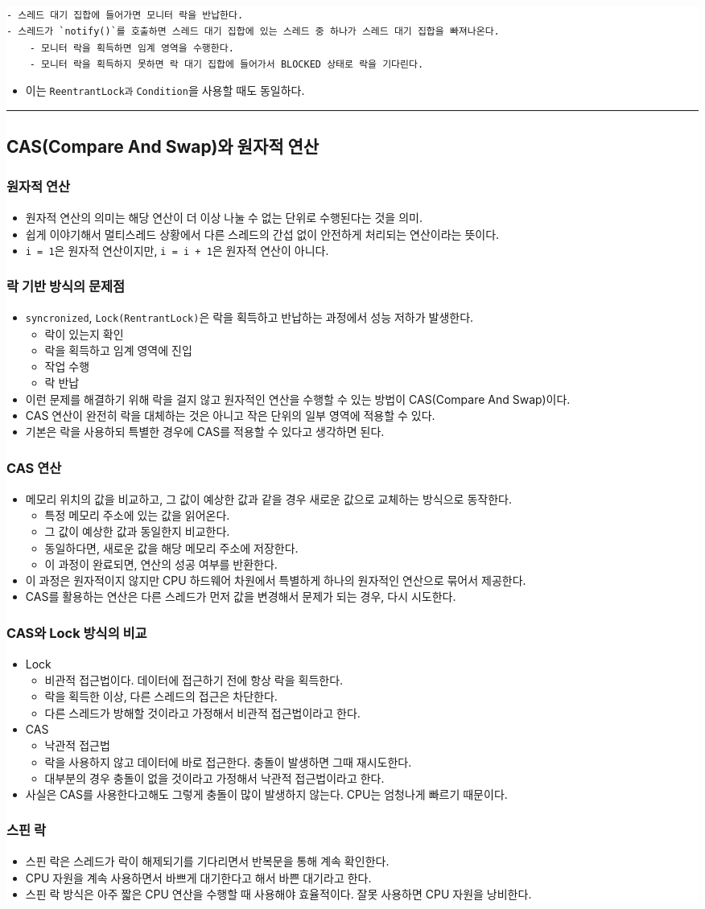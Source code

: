     - 스레드 대기 집합에 들어가면 모니터 락을 반납한다.
    - 스레드가 `notify()`를 호출하면 스레드 대기 집합에 있는 스레드 중 하나가 스레드 대기 집합을 빠져나온다.
        - 모니터 락을 획득하면 임계 영역을 수행한다.
        - 모니터 락을 획득하지 못하면 락 대기 집합에 들어가서 BLOCKED 상태로 락을 기다린다.
- 이는 `ReentrantLock과` `Condition`을 사용할 때도 동일하다.

---

## CAS(Compare And Swap)와 원자적 연산

### 원자적 연산

- 원자적 연산의 의미는 해당 연산이 더 이상 나눌 수 없는 단위로 수행된다는 것을 의미.
- 쉽게 이야기해서 멀티스레드 상황에서 다른 스레드의 간섭 없이 안전하게 처리되는 연산이라는 뜻이다.
- `i = 1`은 원자적 연산이지만, `i = i + 1`은 원자적 연산이 아니다.

### 락 기반 방식의 문제점

- `syncronized`, `Lock(RentrantLock)`은 락을 획득하고 반납하는 과정에서 성능 저하가 발생한다.
    - 락이 있는지 확인
    - 락을 획득하고 임계 영역에 진입
    - 작업 수행
    - 락 반납
- 이런 문제를 해결하기 위해 락을 걸지 않고 원자적인 연산을 수행할 수 있는 방법이 CAS(Compare And Swap)이다.
- CAS 연산이 완전히 락을 대체하는 것은 아니고 작은 단위의 일부 영역에 적용할 수 있다.
- 기본은 락을 사용하되 특별한 경우에 CAS를 적용할 수 있다고 생각하면 된다.

### CAS 연산

- 메모리 위치의 값을 비교하고, 그 값이 예상한 값과 같을 경우 새로운 값으로 교체하는 방식으로 동작한다.
    - 특정 메모리 주소에 있는 값을 읽어온다.
    - 그 값이 예상한 값과 동일한지 비교한다.
    - 동일하다면, 새로운 값을 해당 메모리 주소에 저장한다.
    - 이 과정이 완료되면, 연산의 성공 여부를 반환한다.
- 이 과정은 원자적이지 않지만 CPU 하드웨어 차원에서 특별하게 하나의 원자적인 연산으로 묶어서 제공한다.
- CAS를 활용하는 연산은 다른 스레드가 먼저 값을 변경해서 문제가 되는 경우, 다시 시도한다.

### CAS와 Lock 방식의 비교

- Lock
    - 비관적 접근법이다. 데이터에 접근하기 전에 항상 락을 획득한다.
    - 락을 획득한 이상, 다른 스레드의 접근은 차단한다.
    - 다른 스레드가 방해할 것이라고 가정해서 비관적 접근법이라고 한다.
- CAS
    - 낙관적 접근법
    - 락을 사용하지 않고 데이터에 바로 접근한다. 충돌이 발생하면 그때 재시도한다.
    - 대부분의 경우 충돌이 없을 것이라고 가정해서 낙관적 접근법이라고 한다.
- 사실은 CAS를 사용한다고해도 그렇게 충돌이 많이 발생하지 않는다. CPU는 엄청나게 빠르기 때문이다.

### 스핀 락

- 스핀 락은 스레드가 락이 해제되기를 기다리면서 반복문을 통해 계속 확인한다.
- CPU 자원을 계속 사용하면서 바쁘게 대기한다고 해서 바쁜 대기라고 한다.
- 스핀 락 방식은 아주 짧은 CPU 연산을 수행할 때 사용해야 효율적이다. 잘못 사용하면 CPU 자원을 낭비한다.

